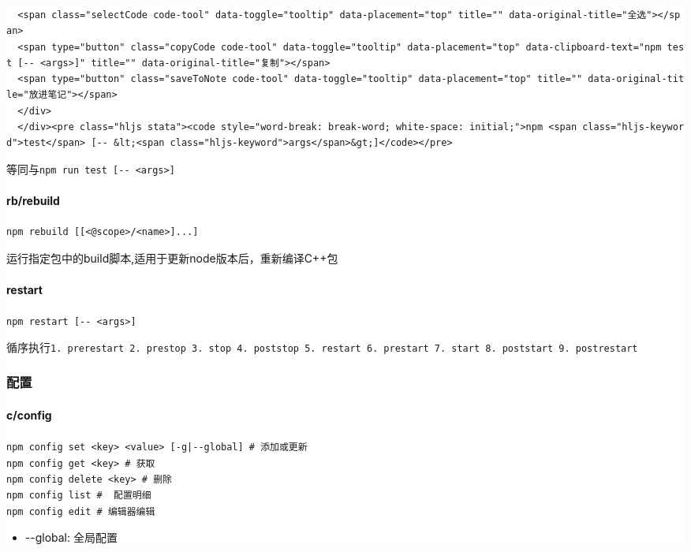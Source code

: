       <span class="selectCode code-tool" data-toggle="tooltip" data-placement="top" title="" data-original-title="全选"></span>
      <span type="button" class="copyCode code-tool" data-toggle="tooltip" data-placement="top" data-clipboard-text="npm test [-- <args>]" title="" data-original-title="复制"></span>
      <span type="button" class="saveToNote code-tool" data-toggle="tooltip" data-placement="top" title="" data-original-title="放进笔记"></span>
      </div>
      </div><pre class="hljs stata"><code style="word-break: break-word; white-space: initial;">npm <span class="hljs-keyword">test</span> [-- &lt;<span class="hljs-keyword">args</span>&gt;]</code></pre>
<p>等同与<code>npm run test [-- &lt;args&gt;]</code></p>
<h4>rb/rebuild</h4>
<div class="widget-codetool" style="display:none;">
      <div class="widget-codetool--inner">
      <span class="selectCode code-tool" data-toggle="tooltip" data-placement="top" title="" data-original-title="全选"></span>
      <span type="button" class="copyCode code-tool" data-toggle="tooltip" data-placement="top" data-clipboard-text="npm rebuild [[<@scope>/<name>]...]" title="" data-original-title="复制"></span>
      <span type="button" class="saveToNote code-tool" data-toggle="tooltip" data-placement="top" title="" data-original-title="放进笔记"></span>
      </div>
      </div><pre class="hljs fsharp"><code style="word-break: break-word; white-space: initial;">npm rebuild [<span class="hljs-meta">[&lt;@scope&gt;/&lt;name&gt;]</span>...]</code></pre>
<p>运行指定包中的build脚本,适用于更新node版本后，重新编译C++包</p>
<h4>restart</h4>
<div class="widget-codetool" style="display:none;">
      <div class="widget-codetool--inner">
      <span class="selectCode code-tool" data-toggle="tooltip" data-placement="top" title="" data-original-title="全选"></span>
      <span type="button" class="copyCode code-tool" data-toggle="tooltip" data-placement="top" data-clipboard-text="npm restart [-- <args>]" title="" data-original-title="复制"></span>
      <span type="button" class="saveToNote code-tool" data-toggle="tooltip" data-placement="top" title="" data-original-title="放进笔记"></span>
      </div>
      </div><pre class="hljs maxima"><code style="word-break: break-word; white-space: initial;">npm <span class="hljs-built_in">restart</span> [-- &lt;<span class="hljs-built_in">args</span>&gt;]</code></pre>
<p>循序执行<code>1. prerestart 2. prestop 3. stop 4. poststop 5. restart 6. prestart 7. start 8. poststart 9. postrestart</code></p>
<h3 id="articleHeader5">配置</h3>
<h4>c/config</h4>
<div class="widget-codetool" style="display:none;">
      <div class="widget-codetool--inner">
      <span class="selectCode code-tool" data-toggle="tooltip" data-placement="top" title="" data-original-title="全选"></span>
      <span type="button" class="copyCode code-tool" data-toggle="tooltip" data-placement="top" data-clipboard-text="npm config set <key> <value> [-g|--global] # 添加或更新
npm config get <key> # 获取
npm config delete <key> # 删除
npm config list #  配置明细
npm config edit # 编辑器编辑" title="" data-original-title="复制"></span>
      <span type="button" class="saveToNote code-tool" data-toggle="tooltip" data-placement="top" title="" data-original-title="放进笔记"></span>
      </div>
      </div><pre class="hljs coffeescript"><code><span class="hljs-built_in">npm</span> config set &lt;key&gt; &lt;value&gt; [-g|--<span class="hljs-built_in">global</span>] <span class="hljs-comment"># 添加或更新</span>
<span class="hljs-built_in">npm</span> config get &lt;key&gt; <span class="hljs-comment"># 获取</span>
<span class="hljs-built_in">npm</span> config <span class="hljs-keyword">delete</span> &lt;key&gt; <span class="hljs-comment"># 删除</span>
<span class="hljs-built_in">npm</span> config list <span class="hljs-comment">#  配置明细</span>
<span class="hljs-built_in">npm</span> config edit <span class="hljs-comment"># 编辑器编辑</span></code></pre>
<ul><li><p>--global: 全局配置</p></li></ul>